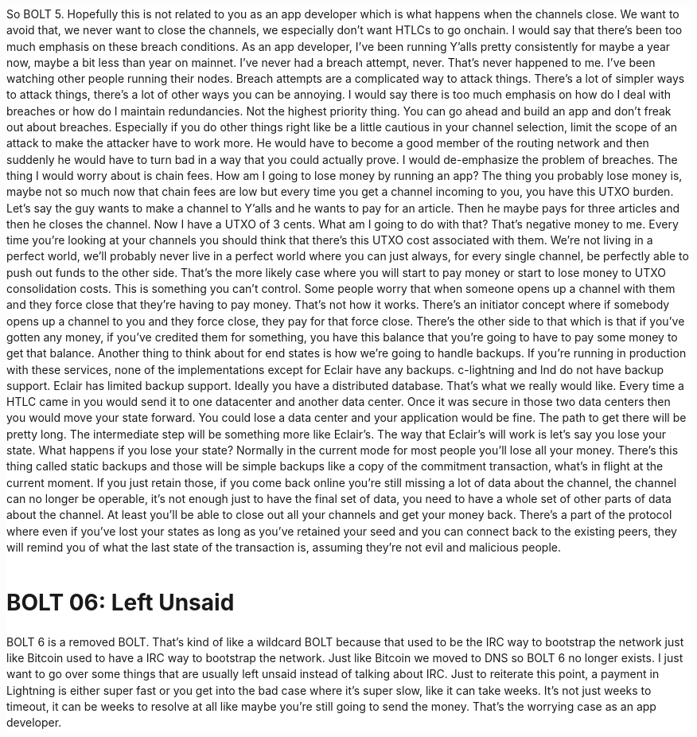So BOLT 5. Hopefully this is not related to you as an app developer which is what happens when the channels close. We want to avoid that, we never want to close the channels, we especially don’t want HTLCs to go onchain. I would say that there’s been too much emphasis on these breach conditions. As an app developer, I’ve been running Y’alls pretty consistently for maybe a year now, maybe a bit less than year on mainnet. I’ve never had a breach attempt, never. That’s never happened to me. I’ve been watching other people running their nodes. Breach attempts are a complicated way to attack things. There’s a lot of simpler ways to attack things, there’s a lot of other ways you can be annoying. I would say there is too much emphasis on how do I deal with breaches or how do I maintain redundancies. Not the highest priority thing. You can go ahead and build an app and don’t freak out about breaches. Especially if you do other things right like be a little cautious in your channel selection, limit the scope of an attack to make the attacker have to work more. He would have to become a good member of the routing network and then suddenly he would have to turn bad in a way that you could actually prove. I would de-emphasize the problem of breaches. The thing I would worry about is chain fees. How am I going to lose money by running an app? The thing you probably lose money is, maybe not so much now that chain fees are low but every time you get a channel incoming to you, you have this UTXO burden. Let’s say the guy wants to make a channel to Y’alls and he wants to pay for an article. Then he maybe pays for three articles and then he closes the channel. Now I have a UTXO of 3 cents. What am I going to do with that? That’s negative money to me. Every time you’re looking at your channels you should think that there’s this UTXO cost associated with them. We’re not living in a perfect world, we’ll probably never live in a perfect world where you can just always, for every single channel, be perfectly able to push out funds to the other side. That’s the more likely case where you will start to pay money or start to lose money to UTXO consolidation costs. This is something you can’t control. Some people worry that when someone opens up a channel with them and they force close that they’re having to pay money. That’s not how it works. There’s an initiator concept where if somebody opens up a channel to you and they force close, they pay for that force close. There’s the other side to that which is that if you’ve gotten any money, if you’ve credited them for something, you have this balance that you’re going to have to pay some money to get that balance. Another thing to think about for end states is how we’re going to handle backups. If you’re running in production with these services, none of the implementations except for Eclair have any backups. c-lightning and lnd do not have backup support. Eclair has limited backup support. Ideally you have a distributed database. That’s what we really would like. Every time a HTLC came in you would send it to one datacenter and another data center. Once it was secure in those two data centers then you would move your state forward. You could lose a data center and your application would be fine. The path to get there will be pretty long. The intermediate step will be something more like Eclair’s. The way that Eclair’s will work is let’s say you lose your state. What happens if you lose your state? Normally in the current mode for most people you’ll lose all your money. There’s this thing called static backups and those will be simple backups like a copy of the commitment transaction, what’s in flight at the current moment. If you just retain those, if you come back online you’re still missing a lot of data about the channel, the channel can no longer be operable, it’s not enough just to have the final set of data, you need to have a whole set of other parts of data about the channel. At least you’ll be able to close out all your channels and get your money back. There’s a part of the protocol where even if you’ve lost your states as long as you’ve retained your seed and you can connect back to the existing peers, they will remind you of what the last state of the transaction is, assuming they’re not evil and malicious people.

# BOLT 06: Left Unsaid

BOLT 6 is a removed BOLT. That’s kind of like a wildcard BOLT because that used to be the IRC way to bootstrap the network just like Bitcoin used to have a IRC way to bootstrap the network. Just like Bitcoin we moved to DNS so BOLT 6 no longer exists. I just want to go over some things that are usually left unsaid instead of talking about IRC. Just to reiterate this point, a payment in Lightning is either super fast or you get into the bad case where it’s super slow, like it can take weeks. It’s not just weeks to timeout, it can be weeks to resolve at all like maybe you’re still going to send the money. That’s  the worrying case as an app developer.
